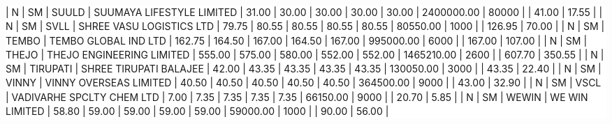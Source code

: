 | N | SM | SUULD | SUUMAYA LIFESTYLE LIMITED | 31.00 | 30.00 | 30.00 | 30.00 | 30.00 | 2400000.00 | 80000 |  | 41.00 | 17.55 |
| N | SM | SVLL | SHREE VASU LOGISTICS LTD | 79.75 | 80.55 | 80.55 | 80.55 | 80.55 | 80550.00 | 1000 |  | 126.95 | 70.00 |
| N | SM | TEMBO | TEMBO GLOBAL IND LTD | 162.75 | 164.50 | 167.00 | 164.50 | 167.00 | 995000.00 | 6000 |  | 167.00 | 107.00 |
| N | SM | THEJO | THEJO ENGINEERING LIMITED | 555.00 | 575.00 | 580.00 | 552.00 | 552.00 | 1465210.00 | 2600 |  | 607.70 | 350.55 |
| N | SM | TIRUPATI | SHREE TIRUPATI BALAJEE | 42.00 | 43.35 | 43.35 | 43.35 | 43.35 | 130050.00 | 3000 |  | 43.35 | 22.40 |
| N | SM | VINNY | VINNY OVERSEAS LIMITED | 40.50 | 40.50 | 40.50 | 40.50 | 40.50 | 364500.00 | 9000 |  | 43.00 | 32.90 |
| N | SM | VSCL | VADIVARHE SPCLTY CHEM LTD | 7.00 | 7.35 | 7.35 | 7.35 | 7.35 | 66150.00 | 9000 |  | 20.70 | 5.85 |
| N | SM | WEWIN | WE WIN LIMITED | 58.80 | 59.00 | 59.00 | 59.00 | 59.00 | 59000.00 | 1000 |  | 90.00 | 56.00 |



